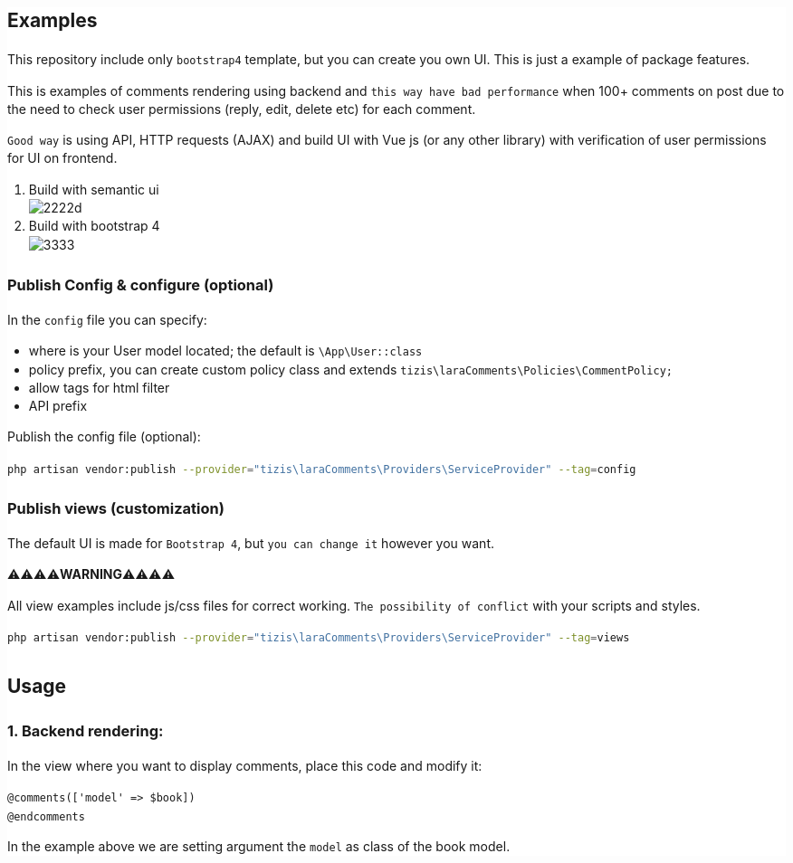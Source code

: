  ## Examples    
This repository include only `bootstrap4` template, but you can create you own UI. This is just a example of package features.

This is examples of comments rendering using backend and `this way have bad performance` when 100+ comments on post due to the need to check user permissions (reply, edit, delete etc) for each comment. 

`Good way` is using API, HTTP requests (AJAX) and build UI with Vue js (or any other library) with verification of user permissions for UI on frontend.

1. Build with semantic ui    
![2222d](https://user-images.githubusercontent.com/16865573/48430226-0124c680-e799-11e8-9341-daac331236b2.png)      
2. Build with bootstrap 4    
![3333](https://user-images.githubusercontent.com/16865573/48430227-0124c680-e799-11e8-8cdb-8dd042155550.png)      
      
 ### Publish Config & configure (optional)        
 In the `config` file you can specify:        
        
- where is your User model located; the default is `\App\User::class` 
- policy prefix, you can create custom policy class and extends `tizis\laraComments\Policies\CommentPolicy;`    
- allow tags for html filter    
- API prefix  
        
Publish the config file (optional):        
        
```bash 
php artisan vendor:publish --provider="tizis\laraComments\Providers\ServiceProvider" --tag=config 
```        
 ### Publish views (customization)        
 
 The default UI is made for `Bootstrap 4`, but `you can change it` however you want. 
 
 ⚠⚠⚠⚠**WARNING**⚠⚠⚠⚠     
 
 All view examples include js/css files for correct working. `The possibility of conflict` with your scripts and styles.
        
```bash 
php artisan vendor:publish --provider="tizis\laraComments\Providers\ServiceProvider" --tag=views 
```        
 ## Usage 

### 1. Backend rendering:  
  In the view where you want to display comments, place this code and modify it:        
        
``` 
@comments(['model' => $book])  
@endcomments   
``` 
In the example above we are setting argument the `model` as class of the book model. 
